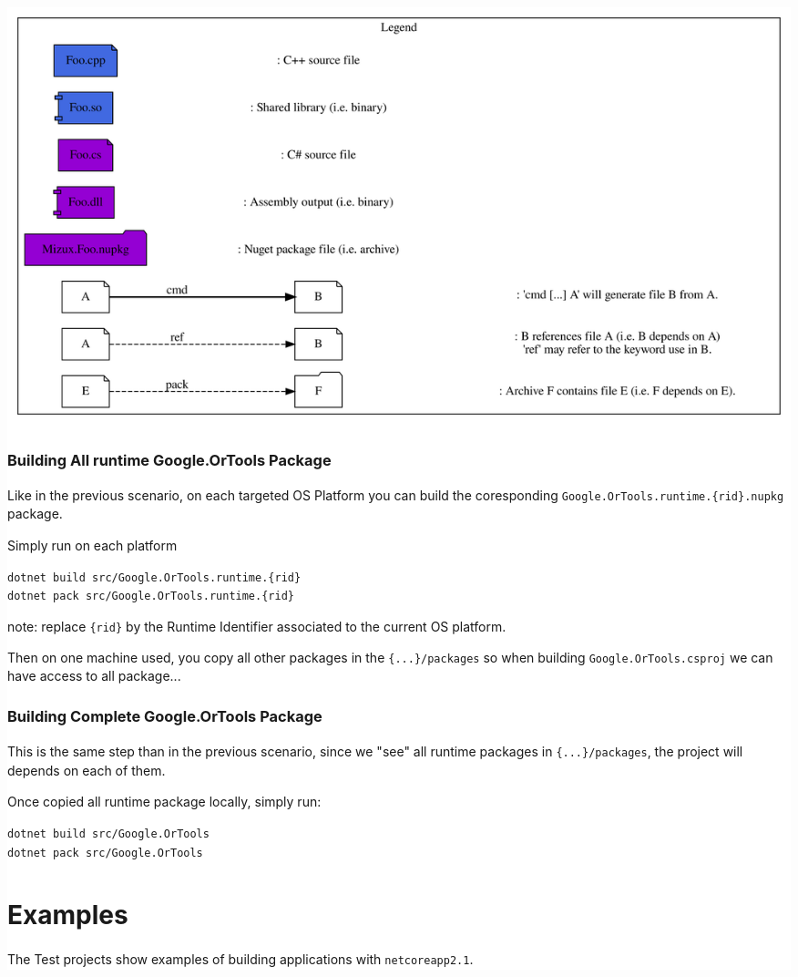 ![Legend](doc/legend.svg)

### Building All runtime Google.OrTools Package 
Like in the previous scenario, on each targeted OS Platform you can build the coresponding
`Google.OrTools.runtime.{rid}.nupkg` package.

Simply run on each platform
```bash
dotnet build src/Google.OrTools.runtime.{rid}
dotnet pack src/Google.OrTools.runtime.{rid}
```
note: replace `{rid}` by the Runtime Identifier associated to the current OS platform.

Then on one machine used, you copy all other packages in the `{...}/packages` so
when building `Google.OrTools.csproj` we can have access to all package...

### Building Complete Google.OrTools Package 
This is the same step than in the previous scenario, since we "see" all runtime
packages in `{...}/packages`, the project will depends on each of them.

Once copied all runtime package locally, simply run:
```bash
dotnet build src/Google.OrTools
dotnet pack src/Google.OrTools
```

# Examples
The Test projects show examples of building applications with `netcoreapp2.1`.
